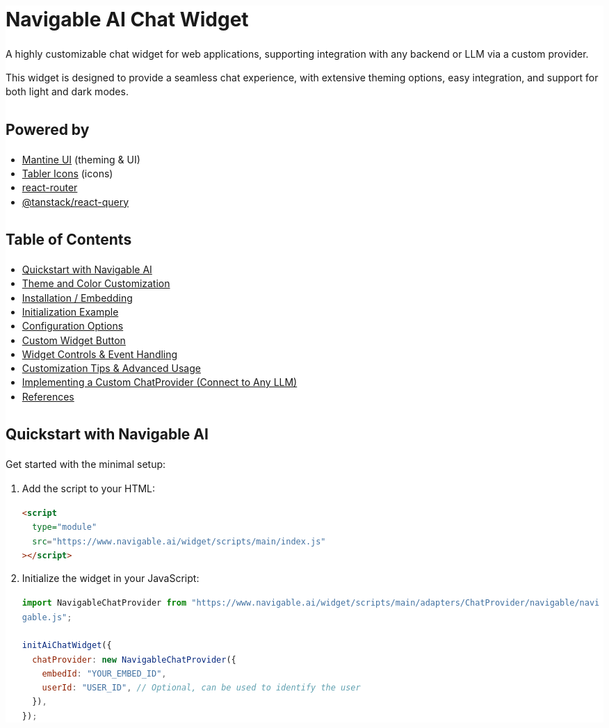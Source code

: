 # Navigable AI Chat Widget

A highly customizable chat widget for web applications, supporting integration with any backend or LLM via a custom provider.

This widget is designed to provide a seamless chat experience, with extensive theming options, easy integration, and support for both light and dark modes.

## Powered by

- [Mantine UI](https://mantine.dev/) (theming & UI)
- [Tabler Icons](https://tabler.io/icons) (icons)
- [react-router](https://reactrouter.com/)
- [@tanstack/react-query](https://tanstack.com/query/latest)

## Table of Contents

- [Quickstart with Navigable AI](#quickstart-with-navigable-ai)
- [Theme and Color Customization](#theme-and-color-customization)
- [Installation / Embedding](#installation--embedding)
- [Initialization Example](#initialization-example)
- [Configuration Options](#configuration-options)
- [Custom Widget Button](#custom-widget-button)
- [Widget Controls & Event Handling](#widget-controls--event-handling)
- [Customization Tips & Advanced Usage](#customization-tips--advanced-usage)
- [Implementing a Custom ChatProvider (Connect to Any LLM)](#implementing-a-custom-chatprovider-connect-to-any-llm)
- [References](#references)

## Quickstart with Navigable AI

Get started with the minimal setup:

1. Add the script to your HTML:

   ```html
   <script
     type="module"
     src="https://www.navigable.ai/widget/scripts/main/index.js"
   ></script>
   ```

2. Initialize the widget in your JavaScript:

   ```js
   import NavigableChatProvider from "https://www.navigable.ai/widget/scripts/main/adapters/ChatProvider/navigable/navigable.js";

   initAiChatWidget({
     chatProvider: new NavigableChatProvider({
       embedId: "YOUR_EMBED_ID",
       userId: "USER_ID", // Optional, can be used to identify the user
     }),
   });
   ```
